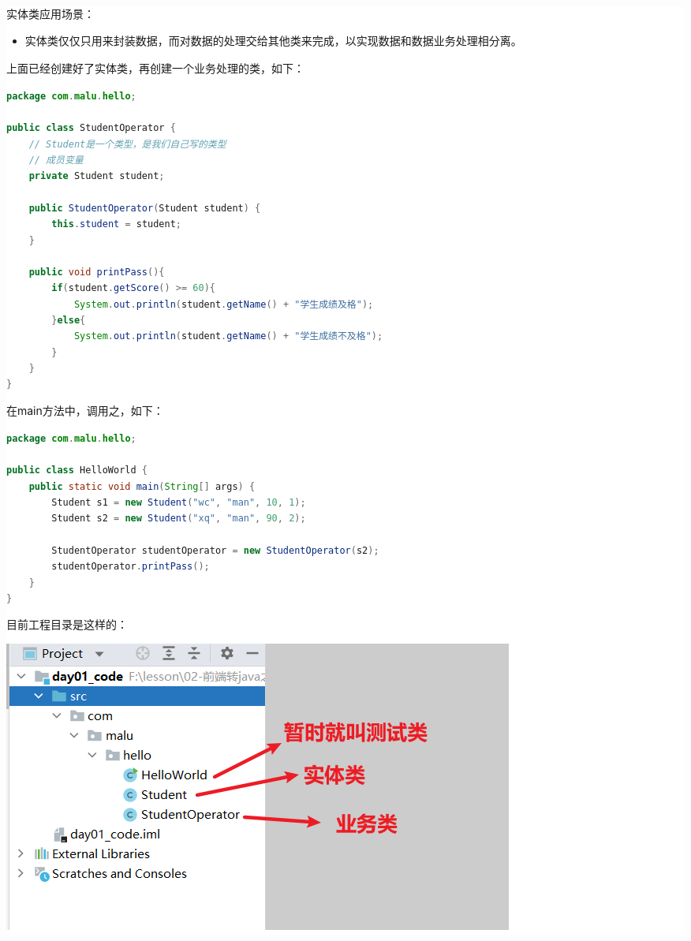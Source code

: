 实体类应用场景：

* 实体类仅仅只用来封装数据，而对数据的处理交给其他类来完成，以实现数据和数据业务处理相分离。

上面已经创建好了实体类，再创建一个业务处理的类，如下：

```java
package com.malu.hello;

public class StudentOperator {
    // Student是一个类型，是我们自己写的类型
    // 成员变量
    private Student student;

    public StudentOperator(Student student) {
        this.student = student;
    }

    public void printPass(){
        if(student.getScore() >= 60){
            System.out.println(student.getName() + "学生成绩及格");
        }else{
            System.out.println(student.getName() + "学生成绩不及格");
        }
    }
}
```

在main方法中，调用之，如下：

```java
package com.malu.hello;

public class HelloWorld {
    public static void main(String[] args) {
        Student s1 = new Student("wc", "man", 10, 1);
        Student s2 = new Student("xq", "man", 90, 2);

        StudentOperator studentOperator = new StudentOperator(s2);
        studentOperator.printPass();
    }
}
```

目前工程目录是这样的：

![1702543456497](./assets/1702543456497.png)
